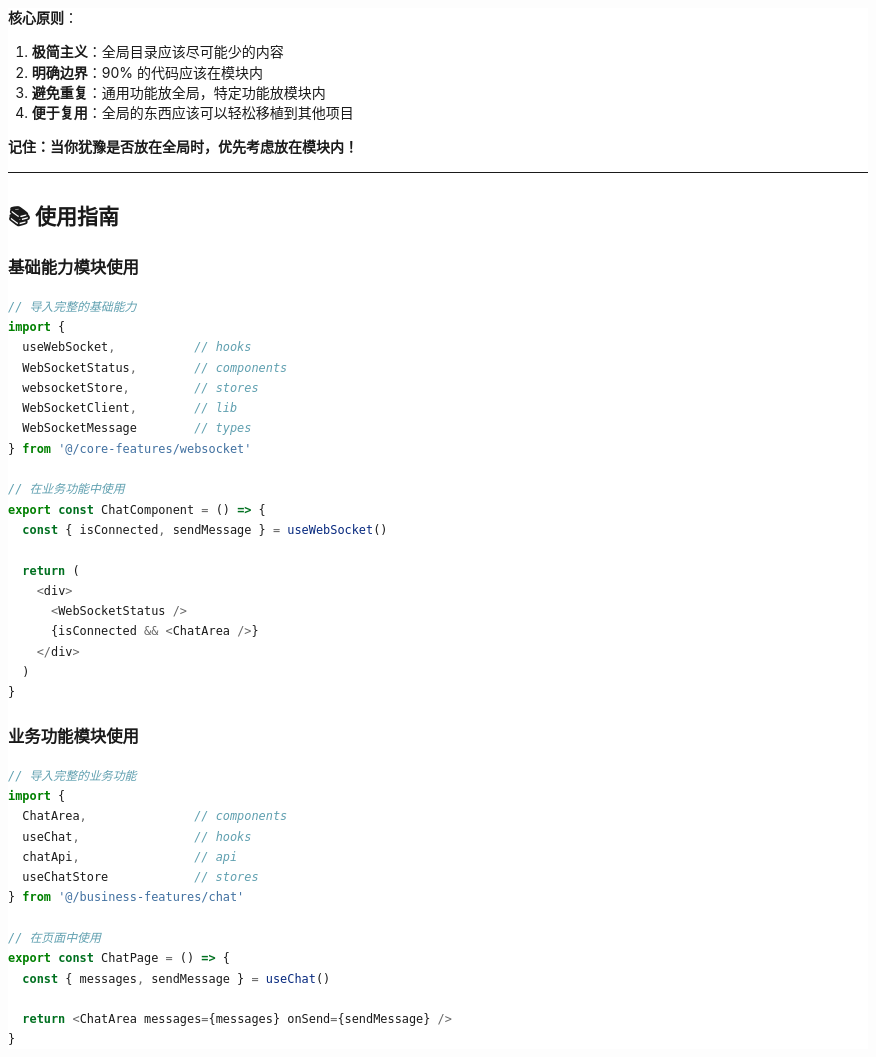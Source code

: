 **核心原则**：
1. **极简主义**：全局目录应该尽可能少的内容
2. **明确边界**：90% 的代码应该在模块内
3. **避免重复**：通用功能放全局，特定功能放模块内
4. **便于复用**：全局的东西应该可以轻松移植到其他项目

**记住：当你犹豫是否放在全局时，优先考虑放在模块内！**

---

## 📚 使用指南

### 基础能力模块使用

```typescript
// 导入完整的基础能力
import { 
  useWebSocket,           // hooks
  WebSocketStatus,        // components
  websocketStore,         // stores
  WebSocketClient,        // lib
  WebSocketMessage        // types
} from '@/core-features/websocket'

// 在业务功能中使用
export const ChatComponent = () => {
  const { isConnected, sendMessage } = useWebSocket()
  
  return (
    <div>
      <WebSocketStatus />
      {isConnected && <ChatArea />}
    </div>
  )
}
```

### 业务功能模块使用

```typescript
// 导入完整的业务功能
import {
  ChatArea,               // components
  useChat,                // hooks
  chatApi,                // api
  useChatStore            // stores
} from '@/business-features/chat'

// 在页面中使用
export const ChatPage = () => {
  const { messages, sendMessage } = useChat()
  
  return <ChatArea messages={messages} onSend={sendMessage} />
}
```
